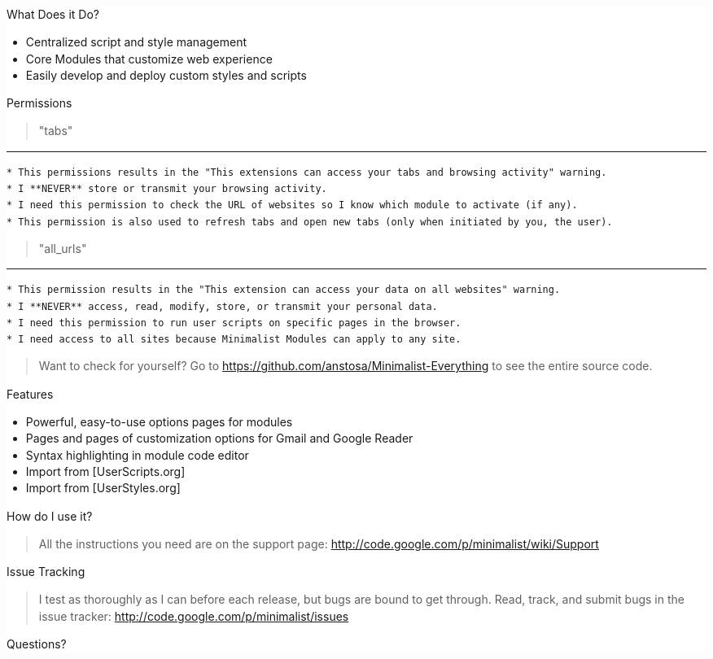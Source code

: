 What Does it Do?

  * Centralized script and style management
  * Core Modules that customize web experience
  * Easily develop and deploy custom styles and scripts


Permissions


> "tabs"
> 
---

    * This permissions results in the "This extensions can access your tabs and browsing activity" warning.
    * I **NEVER** store or transmit your browsing activity.
    * I need this permission to check the URL of websites so I know which module to activate (if any).
    * This permission is also used to refresh tabs and open new tabs (only when initiated by you, the user).

> "all\_urls"
> 
---

    * This permission results in the "This extension can access your data on all websites" warning.
    * I **NEVER** access, read, modify, store, or transmit your personal data.
    * I need this permission to run user scripts on specific pages in the browser.
    * I need access to all sites because Minimalist Modules can apply to any site.

> Want to check for yourself? Go to https://github.com/anstosa/Minimalist-Everything to see the entire source code.


Features


  * Powerful, easy-to-use options pages for modules
  * Pages and pages of customization options for Gmail and Google Reader
  * Syntax highlighting in module code editor
  * Import from [UserScripts.org]
  * Import from [UserStyles.org]

How do I use it?


> All the instructions you need are on the support page:
> http://code.google.com/p/minimalist/wiki/Support


Issue Tracking


> I test as thoroughly as I can before each release, but bugs are bound to get through.
> Read, track, and submit bugs in the issue tracker:
> http://code.google.com/p/minimalist/issues


Questions?

